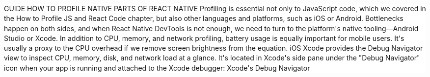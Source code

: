 GUIDE
HOW TO PROFILE NATIVE 
PARTS OF REACT NATIVE
Profiling is essential not only to JavaScript code, which we covered in the How to Profile JS 
and React Code chapter, but also other languages and platforms, such as iOS or Android. 
Bottlenecks happen on both sides, and when React Native DevTools is not enough, we need to 
turn to the platform's native tooling—Android Studio or Xcode.
In addition to CPU, memory, and network profiling, battery usage is equally important for 
mobile users. It's usually a proxy to the CPU overhead if we remove screen brightness from the 
equation.
iOS
Xcode provides the Debug Navigator view to inspect CPU, memory, disk, and network load at 
a glance. It's located in Xcode's side pane under the "Debug Navigator" icon when your app is 
running and attached to the Xcode debugger:
Xcode's Debug Navigator